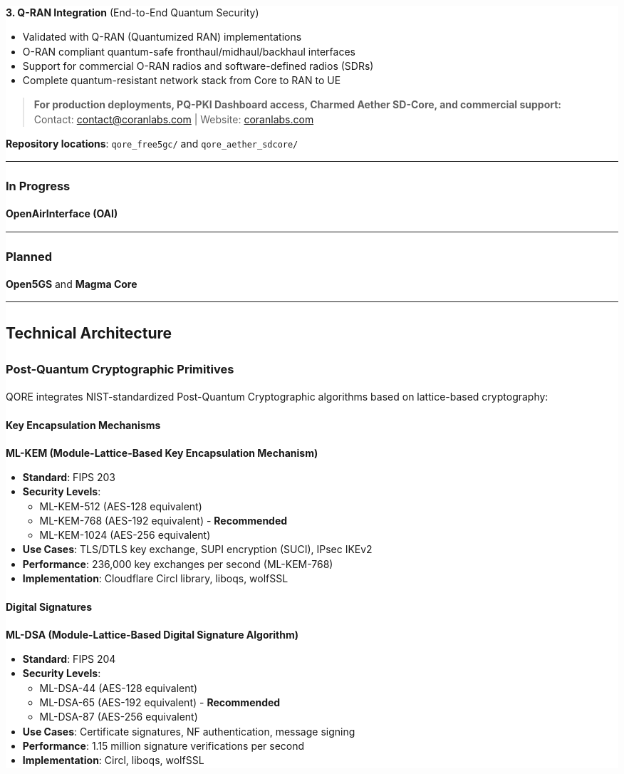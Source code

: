 **3. Q-RAN Integration** (End-to-End Quantum Security)
   - Validated with Q-RAN (Quantumized RAN) implementations
   - O-RAN compliant quantum-safe fronthaul/midhaul/backhaul interfaces
   - Support for commercial O-RAN radios and software-defined radios (SDRs)
   - Complete quantum-resistant network stack from Core to RAN to UE

> **For production deployments, PQ-PKI Dashboard access, Charmed Aether SD-Core, and commercial support:**  
> Contact: [contact@coranlabs.com](mailto:contact@coranlabs.com) | Website: [coranlabs.com](https://www.coranlabs.com)


**Repository locations**: `qore_free5gc/` and `qore_aether_sdcore/`

---

### In Progress

**OpenAirInterface (OAI)**

---

### Planned

**Open5GS** and **Magma Core**

---


## Technical Architecture

### Post-Quantum Cryptographic Primitives

QORE integrates NIST-standardized Post-Quantum Cryptographic algorithms based on lattice-based cryptography:

#### Key Encapsulation Mechanisms
**ML-KEM (Module-Lattice-Based Key Encapsulation Mechanism)**
- **Standard**: FIPS 203
- **Security Levels**: 
  - ML-KEM-512 (AES-128 equivalent)
  - ML-KEM-768 (AES-192 equivalent) - **Recommended**
  - ML-KEM-1024 (AES-256 equivalent)
- **Use Cases**: TLS/DTLS key exchange, SUPI encryption (SUCI), IPsec IKEv2
- **Performance**: 236,000 key exchanges per second (ML-KEM-768)
- **Implementation**: Cloudflare Circl library, liboqs, wolfSSL

#### Digital Signatures
**ML-DSA (Module-Lattice-Based Digital Signature Algorithm)**
- **Standard**: FIPS 204
- **Security Levels**: 
  - ML-DSA-44 (AES-128 equivalent)
  - ML-DSA-65 (AES-192 equivalent) - **Recommended**
  - ML-DSA-87 (AES-256 equivalent)
- **Use Cases**: Certificate signatures, NF authentication, message signing
- **Performance**: 1.15 million signature verifications per second
- **Implementation**: Circl, liboqs, wolfSSL
